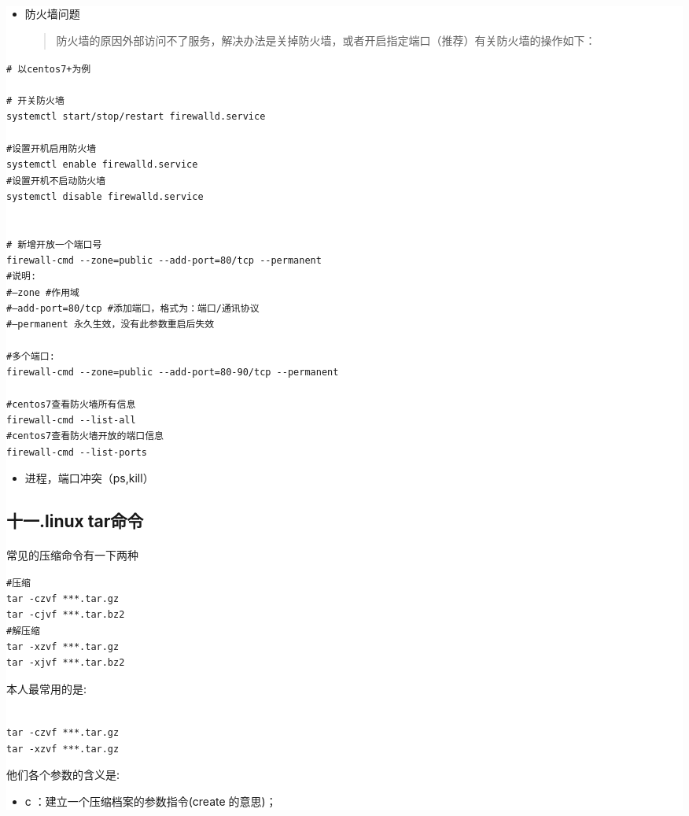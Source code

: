 - 防火墙问题
  > 防火墙的原因外部访问不了服务，解决办法是关掉防火墙，或者开启指定端口（推荐）有关防火墙的操作如下：

```
# 以centos7+为例

# 开关防火墙
systemctl start/stop/restart firewalld.service

#设置开机启用防火墙
systemctl enable firewalld.service
#设置开机不启动防火墙
systemctl disable firewalld.service


# 新增开放一个端口号
firewall-cmd --zone=public --add-port=80/tcp --permanent
#说明:
#–zone #作用域
#–add-port=80/tcp #添加端口，格式为：端口/通讯协议
#–permanent 永久生效，没有此参数重启后失效

#多个端口:
firewall-cmd --zone=public --add-port=80-90/tcp --permanent

#centos7查看防火墙所有信息
firewall-cmd --list-all
#centos7查看防火墙开放的端口信息
firewall-cmd --list-ports

```

- 进程，端口冲突（ps,kill）



## 十一.linux tar命令

常见的压缩命令有一下两种
```
#压缩
tar -czvf ***.tar.gz
tar -cjvf ***.tar.bz2
#解压缩
tar -xzvf ***.tar.gz
tar -xjvf ***.tar.bz2

```
本人最常用的是:
```

tar -czvf ***.tar.gz
tar -xzvf ***.tar.gz
```
他们各个参数的含义是:
- c  ：建立一个压缩档案的参数指令(create 的意思)；
